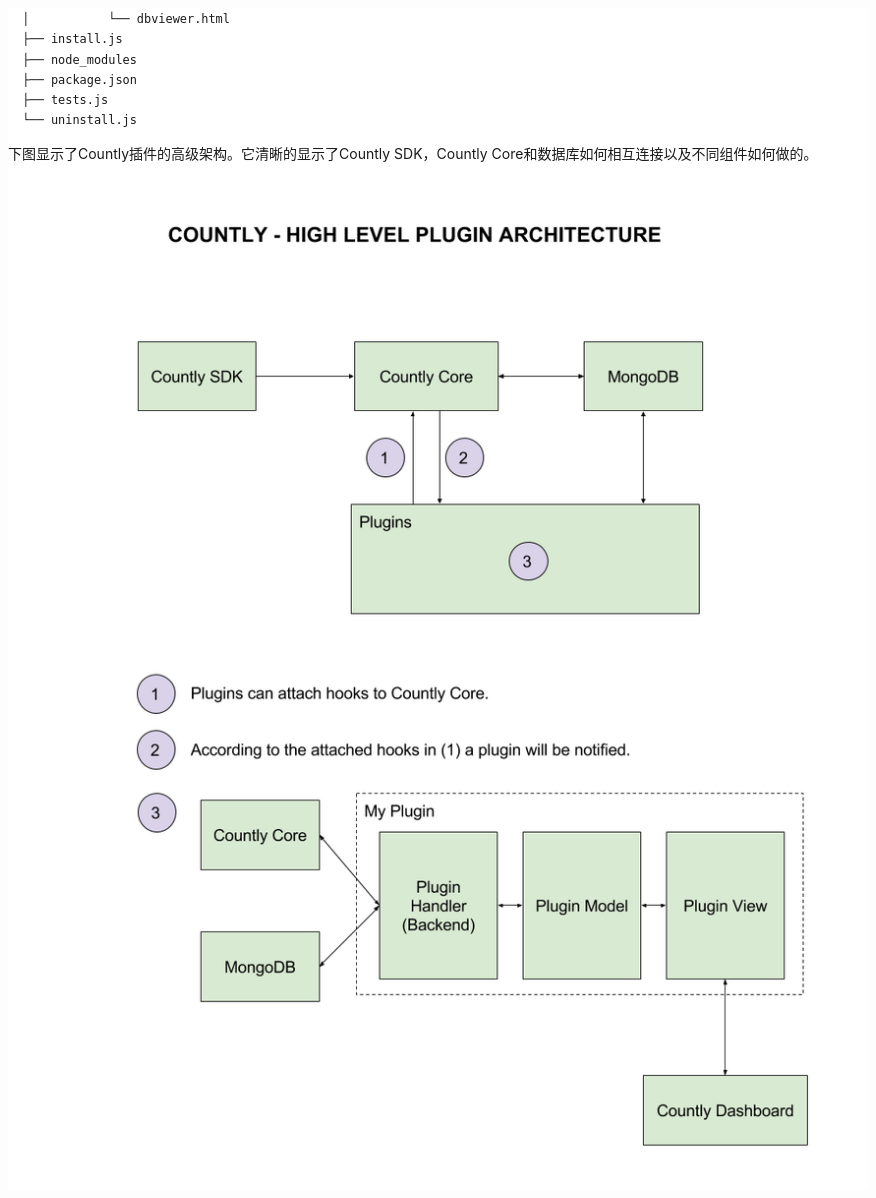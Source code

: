 ```
  │           └── dbviewer.html
  ├── install.js
  ├── node_modules
  ├── package.json
  ├── tests.js
  └── uninstall.js
```

下图显示了Countly插件的高级架构。它清晰的显示了Countly SDK，Countly  Core和数据库如何相互连接以及不同组件如何做的。

![Countly High Level Plugin Architecture](../images/countly_high_level_plugin_architecture.png)
